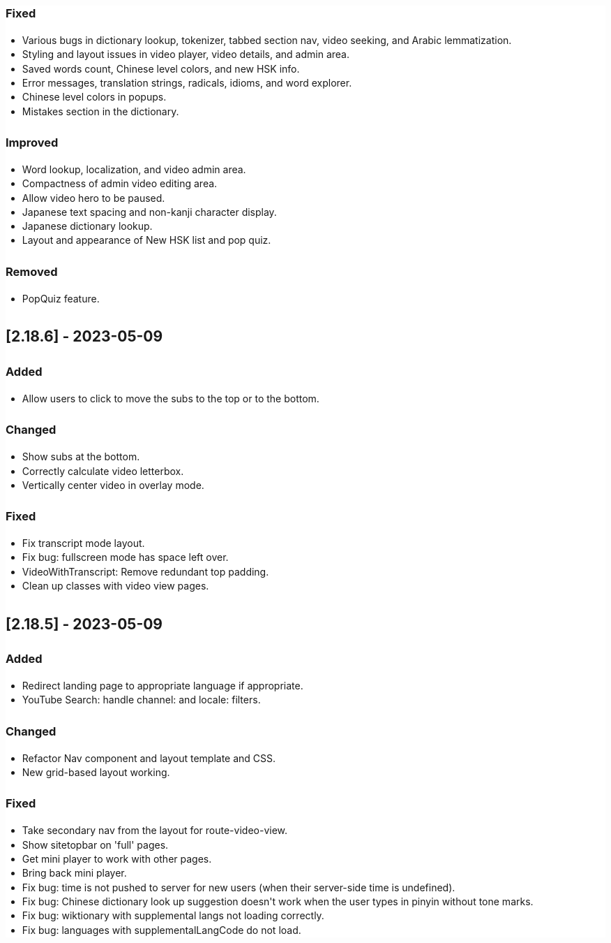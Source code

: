 ### Fixed
- Various bugs in dictionary lookup, tokenizer, tabbed section nav, video seeking, and Arabic lemmatization.
- Styling and layout issues in video player, video details, and admin area.
- Saved words count, Chinese level colors, and new HSK info.
- Error messages, translation strings, radicals, idioms, and word explorer.
- Chinese level colors in popups.
- Mistakes section in the dictionary.

### Improved
- Word lookup, localization, and video admin area.
- Compactness of admin video editing area.
- Allow video hero to be paused.
- Japanese text spacing and non-kanji character display.
- Japanese dictionary lookup.
- Layout and appearance of New HSK list and pop quiz.

### Removed
- PopQuiz feature.

## [2.18.6] - 2023-05-09

### Added
- Allow users to click to move the subs to the top or to the bottom.

### Changed
- Show subs at the bottom.
- Correctly calculate video letterbox.
- Vertically center video in overlay mode.

### Fixed
- Fix transcript mode layout.
- Fix bug: fullscreen mode has space left over.
- VideoWithTranscript: Remove redundant top padding.
- Clean up classes with video view pages.


## [2.18.5] - 2023-05-09

### Added
- Redirect landing page to appropriate language if appropriate.
- YouTube Search: handle channel: and locale: filters.

### Changed
- Refactor Nav component and layout template and CSS.
- New grid-based layout working.

### Fixed
- Take secondary nav from the layout for route-video-view.
- Show sitetopbar on 'full' pages.
- Get mini player to work with other pages.
- Bring back mini player.
- Fix bug: time is not pushed to server for new users (when their server-side time is undefined).
- Fix bug: Chinese dictionary look up suggestion doesn't work when the user types in pinyin without tone marks.
- Fix bug: wiktionary with supplemental langs not loading correctly.
- Fix bug: languages with supplementalLangCode do not load.
